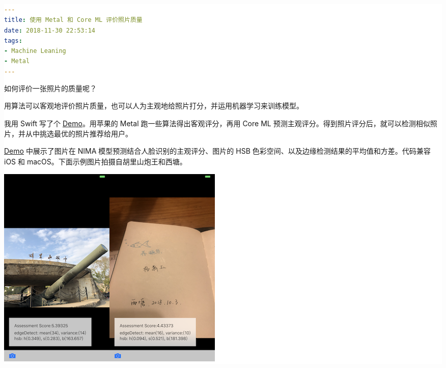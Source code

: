 ```yaml
---
title: 使用 Metal 和 Core ML 评价照片质量
date: 2018-11-30 22:53:14
tags:
- Machine Leaning
- Metal
---
```


如何评价一张照片的质量呢？

用算法可以客观地评价照片质量，也可以人为主观地给照片打分，并运用机器学习来训练模型。

我用 Swift 写了个 [Demo](https://github.com/yulingtianxia/PhotoAssessment)。用苹果的 Metal 跑一些算法得出客观评分，再用 Core ML 预测主观评分。得到照片评分后，就可以检测相似照片，并从中挑选最优的照片推荐给用户。

[Demo](https://github.com/yulingtianxia/PhotoAssessment) 中展示了图片在 NIMA 模型预测结合人脸识别的主观评分、图片的 HSB 色彩空间、以及边缘检测结果的平均值和方差。代码兼容 iOS 和 macOS。下面示例图片拍摄自胡里山炮王和西塘。

![](https://github.com/yulingtianxia/Blog-Hexo-Source/blob/master/source/resources/PhotoAssessment/AssessmentResult1.png?raw=true)![](https://github.com/yulingtianxia/Blog-Hexo-Source/blob/master/source/resources/PhotoAssessment/AssessmentResult2.png?raw=true)
